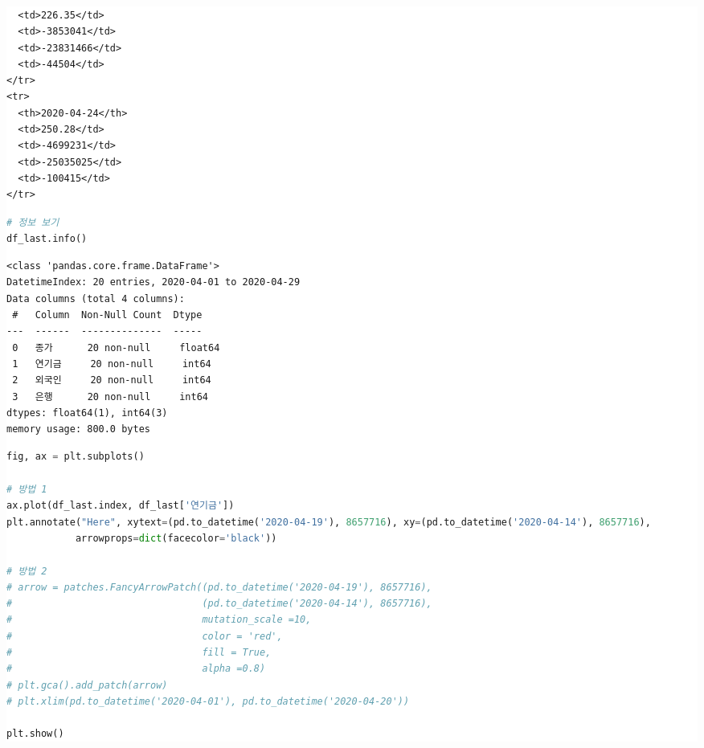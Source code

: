       <td>226.35</td>
      <td>-3853041</td>
      <td>-23831466</td>
      <td>-44504</td>
    </tr>
    <tr>
      <th>2020-04-24</th>
      <td>250.28</td>
      <td>-4699231</td>
      <td>-25035025</td>
      <td>-100415</td>
    </tr>
  </tbody>
</table>

</div>




```python
# 정보 보기
df_last.info()
```

    <class 'pandas.core.frame.DataFrame'>
    DatetimeIndex: 20 entries, 2020-04-01 to 2020-04-29
    Data columns (total 4 columns):
     #   Column  Non-Null Count  Dtype  
    ---  ------  --------------  -----  
     0   종가      20 non-null     float64
     1   연기금     20 non-null     int64  
     2   외국인     20 non-null     int64  
     3   은행      20 non-null     int64  
    dtypes: float64(1), int64(3)
    memory usage: 800.0 bytes



```python
fig, ax = plt.subplots()

# 방법 1
ax.plot(df_last.index, df_last['연기금'])
plt.annotate("Here", xytext=(pd.to_datetime('2020-04-19'), 8657716), xy=(pd.to_datetime('2020-04-14'), 8657716), 
            arrowprops=dict(facecolor='black'))

# 방법 2
# arrow = patches.FancyArrowPatch((pd.to_datetime('2020-04-19'), 8657716),
#                                 (pd.to_datetime('2020-04-14'), 8657716),
#                                 mutation_scale =10,
#                                 color = 'red',
#                                 fill = True,
#                                 alpha =0.8)
# plt.gca().add_patch(arrow)
# plt.xlim(pd.to_datetime('2020-04-01'), pd.to_datetime('2020-04-20')) 

plt.show()
```
